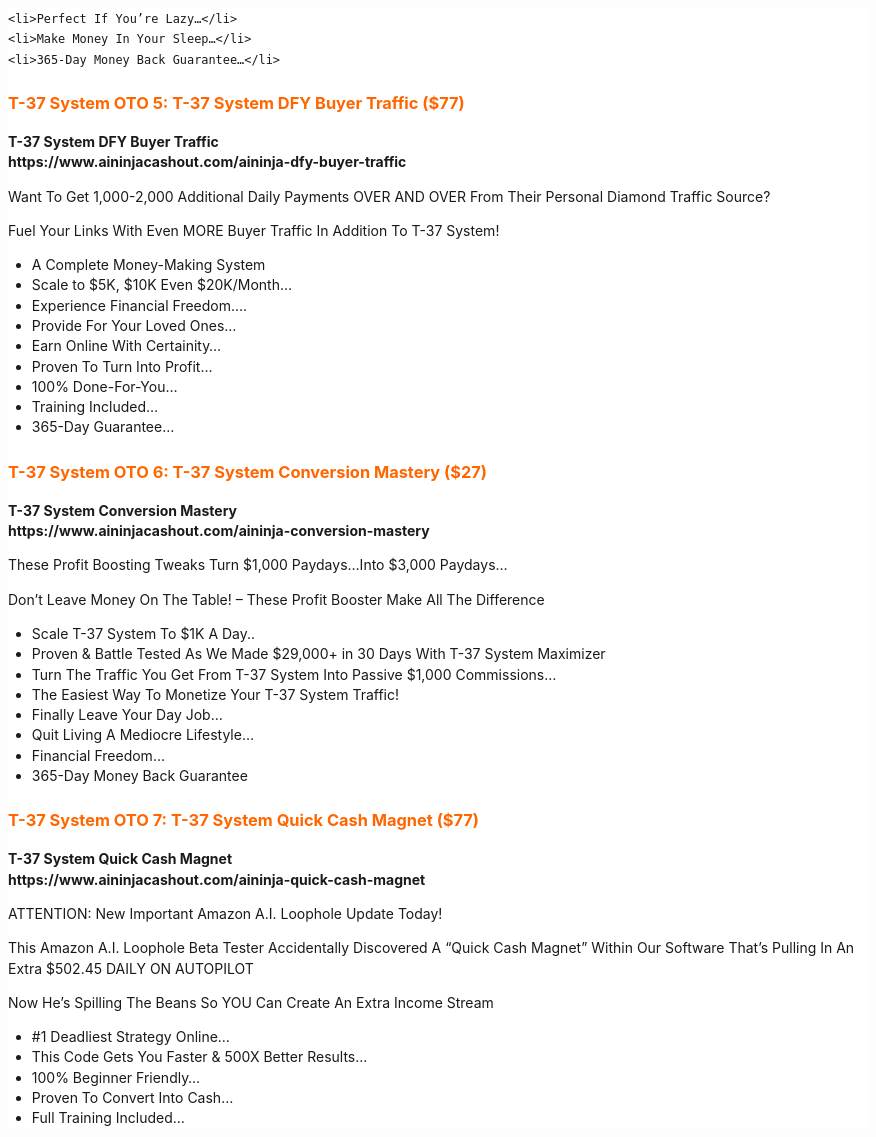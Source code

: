 	<li>​Perfect If You’re Lazy…</li>
	<li>​Make Money In Your Sleep…</li>
	<li>365-Day Money Back Guarantee…</li>
</ul>
<h3><span id="AI_News_Glitch_OTO_5_AI_News_Glitch_DFY_Buyer_Traffic_77" class="ez-toc-section"></span><span id="AI2Cash_OTO_5_AI2Cash_DFY_Buyer_Traffic_77" class="ez-toc-section"></span><span id="AI_Cash_Machine_OTO_5_AI_Cash_Machine_DFY_Buyer_Traffic_147" class="ez-toc-section"></span><span id="WEBPAYZ_OTO_5_WEBPAYZ_DFY_Buyer_Traffic_147" class="ez-toc-section"></span><span id="MOBICLIKZ_OTO_5_MOBICLIKZ_DFY_Buyer_Traffic_147" class="ez-toc-section"></span><span style="color: #ff6600;"><strong>T-37 System OTO 5: T-37 System DFY Buyer Traffic ($77)</strong></span></h3>
<p><strong>T-37 System DFY Buyer Traffic</strong><br />
<strong>https://www.aininjacashout.com/aininja-dfy-buyer-traffic</strong></p>
<p>Want To Get 1,000-2,000 Additional Daily Payments OVER AND OVER From Their Personal Diamond Traffic Source?</p>
<p>Fuel Your Links With Even MORE Buyer Traffic In Addition To T-37 System!</p>
<ul>
	<li>A Complete Money-Making System</li>
	<li>Scale to $5K, $10K Even $20K/Month…</li>
	<li>Experience Financial Freedom….</li>
	<li>Provide For Your Loved Ones…</li>
	<li>Earn Online With Certainity…</li>
	<li>​Proven To Turn Into Profit…</li>
	<li>​100% Done-For-You…</li>
	<li>​Training Included…</li>
	<li>​365-Day Guarantee…</li>
</ul>
<h3><span id="AI_News_Glitch_OTO_6_AI_News_Glitch_Conversion_Mastery_27" class="ez-toc-section"></span><span id="AI2Cash_OTO_6_AI2Cash_Conversion_Mastery_27" class="ez-toc-section"></span><span id="AI_Cash_Machine_OTO_6_AI_Cash_Machine_Commission_Maximizer_47" class="ez-toc-section"></span><span id="WEBPAYZ_OTO_6_WEBPAYZ_Commission_Maximizer_47" class="ez-toc-section"></span><span id="MOBICLIKZ_OTO_6_MOBICLIKZ_Commission_Maximizer_47" class="ez-toc-section"></span><span style="color: #ff6600;"><strong>T-37 System OTO 6: T-37 System Conversion Mastery ($27)</strong></span></h3>
<p><strong>T-37 System Conversion Mastery</strong><br />
<strong>https://www.aininjacashout.com/aininja-conversion-mastery</strong></p>
<p>These Profit Boosting Tweaks Turn $1,000 Paydays…Into $3,000 Paydays…</p>
<p>Don’t Leave Money On The Table! – These Profit Booster Make All The Difference</p>
<ul>
	<li>Scale T-37 System To $1K A Day..</li>
	<li>Proven &amp; Battle Tested As We Made $29,000+ in 30 Days With T-37 System Maximizer</li>
	<li>​Turn The Traffic You Get From T-37 System Into Passive $1,000 Commissions…</li>
	<li>The Easiest Way To Monetize Your T-37 System Traffic!</li>
	<li>​Finally Leave Your Day Job…</li>
	<li>Quit Living A Mediocre Lifestyle…</li>
	<li>Financial Freedom…</li>
	<li>365-Day Money Back Guarantee</li>
</ul>
<h3><span id="AI_News_Glitch_OTO_7_AI_News_Glitch_Quick_Cash_Magnet_77" class="ez-toc-section"></span><span id="AI2Cash_OTO_7_AI2Cash_Quick_Cash_Magnet_77" class="ez-toc-section"></span><span id="AI_Cash_Machine_OTO_7_AI_Cash_Machine_Six_Figure_License_Rights_197" class="ez-toc-section"></span><span id="WEBPAYZ_OTO_7_WEBPAYZ_Six_Figure_License_Rights_197" class="ez-toc-section"></span><span id="MOBICLIKZ_OTO_7_MOBICLIKZ_Six_Figure_License_Rights_197" class="ez-toc-section"></span><span style="color: #ff6600;"><strong>T-37 System OTO 7: T-37 System Quick Cash Magnet ($77)</strong></span></h3>
<p><strong>T-37 System Quick Cash Magnet</strong><br />
<strong>https://www.aininjacashout.com/aininja-quick-cash-magnet</strong></p>
<p>ATTENTION: New Important Amazon A.I. Loophole Update Today!</p>
<p>This Amazon A.I. Loophole Beta Tester Accidentally Discovered A “Quick Cash Magnet” Within Our Software That’s Pulling In An Extra $502.45 DAILY ON AUTOPILOT</p>
<p>Now He’s Spilling The Beans So YOU Can Create An Extra Income Stream</p>
<ul>
	<li>#1 Deadliest Strategy Online…</li>
	<li>This Code ​Gets You Faster &amp; 500X Better Results…</li>
	<li>​100% Beginner Friendly…</li>
	<li>Proven To Convert Into Cash…</li>
	<li>​Full Training Included…</li>